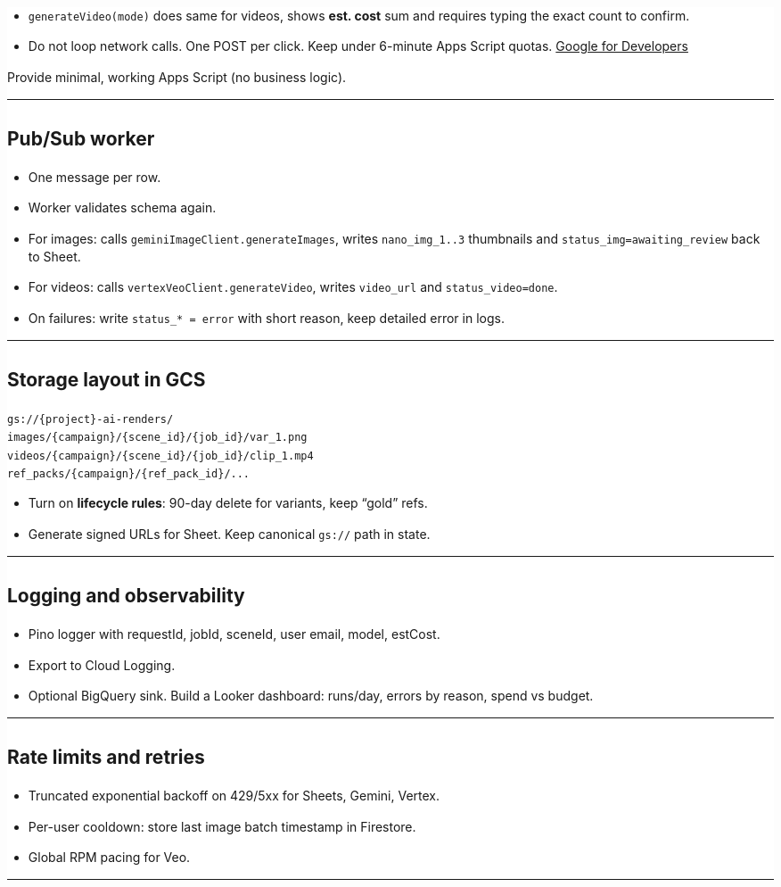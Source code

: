 * `generateVideo(mode)` does same for videos, shows **est. cost** sum and requires typing the exact count to confirm.

* Do not loop network calls. One POST per click. Keep under 6-minute Apps Script quotas. [Google for Developers](https://developers.google.com/apps-script/guides/services/quotas?utm_source=chatgpt.com)

Provide minimal, working Apps Script (no business logic).

---

## **Pub/Sub worker**

* One message per row.

* Worker validates schema again.

* For images: calls `geminiImageClient.generateImages`, writes `nano_img_1..3` thumbnails and `status_img=awaiting_review` back to Sheet.

* For videos: calls `vertexVeoClient.generateVideo`, writes `video_url` and `status_video=done`.

* On failures: write `status_* = error` with short reason, keep detailed error in logs.

---

## **Storage layout in GCS**

`gs://{project}-ai-renders/`  
  `images/{campaign}/{scene_id}/{job_id}/var_1.png`  
  `videos/{campaign}/{scene_id}/{job_id}/clip_1.mp4`  
  `ref_packs/{campaign}/{ref_pack_id}/...`

* Turn on **lifecycle rules**: 90-day delete for variants, keep “gold” refs.

* Generate signed URLs for Sheet. Keep canonical `gs://` path in state.

---

## **Logging and observability**

* Pino logger with requestId, jobId, sceneId, user email, model, estCost.

* Export to Cloud Logging.

* Optional BigQuery sink. Build a Looker dashboard: runs/day, errors by reason, spend vs budget.

---

## **Rate limits and retries**

* Truncated exponential backoff on 429/5xx for Sheets, Gemini, Vertex.

* Per-user cooldown: store last image batch timestamp in Firestore.

* Global RPM pacing for Veo.

---